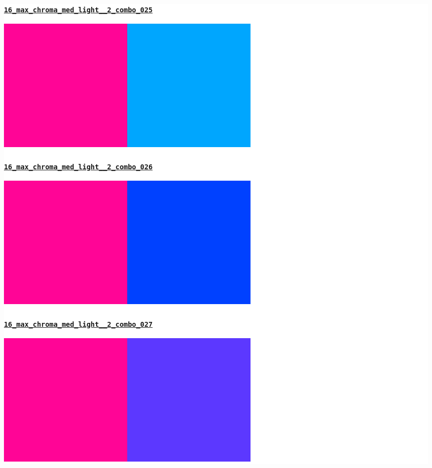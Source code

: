 ### [`16_max_chroma_med_light__2_combo_025`](16_max_chroma_med_light__2_combo_025.hexplt)

[ ![16_max_chroma_med_light__2_combo_025.png](16_max_chroma_med_light__2_combo_025.png) ](16_max_chroma_med_light__2_combo_025.png)

### [`16_max_chroma_med_light__2_combo_026`](16_max_chroma_med_light__2_combo_026.hexplt)

[ ![16_max_chroma_med_light__2_combo_026.png](16_max_chroma_med_light__2_combo_026.png) ](16_max_chroma_med_light__2_combo_026.png)

### [`16_max_chroma_med_light__2_combo_027`](16_max_chroma_med_light__2_combo_027.hexplt)

[ ![16_max_chroma_med_light__2_combo_027.png](16_max_chroma_med_light__2_combo_027.png) ](16_max_chroma_med_light__2_combo_027.png)
